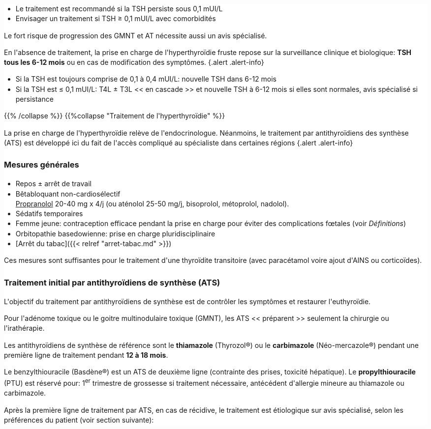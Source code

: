 - Le traitement est recommandé si la TSH persiste sous 0,1 mUI/L
- Envisager un traitement si TSH ≥ 0,1 mUI/L avec comorbidités

Le fort risque de progression des GMNT et AT nécessite aussi un avis spécialisé.

En l'absence de traitement, la prise en charge de l'hyperthyroïdie fruste repose sur la surveillance clinique et biologique:
**TSH tous les 6-12 mois** ou en cas de modification des symptômes.
{.alert .alert-info}

- Si la TSH est toujours comprise de 0,1 à 0,4 mUI/L: nouvelle TSH dans 6-12 mois
- Si la TSH est ≤ 0,1 mUI/L: T4L ± T3L << en cascade >> et nouvelle TSH à 6-12 mois si elles sont normales, avis spécialisé si persistance

{{% /collapse %}}
{{%collapse "Traitement de l'hyperthyroïdie" %}}

La prise en charge de l'hyperthyroïdie relève de l'endocrinologue. Néanmoins, le traitement par antithyroïdiens des synthèse (ATS) est développé ici du fait de l'accès compliqué au spécialiste dans certaines régions
{.alert .alert-info}

### Mesures générales

- Repos ± arrêt de travail
- Bêtabloquant non-cardiosélectif  
  [Propranolol](https://base-donnees-publique.medicaments.gouv.fr/affichageDoc.php?specid=63003440&typedoc=R) 20-40 mg x 4/j (ou aténolol 25-50 mg/j, bisoprolol, métoprolol, nadolol).
- Sédatifs temporaires
- Femme jeune: contraception efficace pendant la prise en charge pour éviter des complications fœtales (voir *Définitions*)
- Orbitopathie basedowienne: prise en charge pluridisciplinaire
- [Arrêt du tabac]({{< relref "arret-tabac.md" >}})

Ces mesures sont suffisantes pour le traitement d'une thyroïdite transitoire (avec paracétamol voire ajout d'AINS ou corticoïdes).

### Traitement initial par antithyroïdiens de synthèse (ATS)

L'objectif du traitement par antithyroïdiens de synthèse est de contrôler les symptômes et restaurer l'euthyroïdie.

Pour l'adénome toxique ou le goitre multinodulaire toxique (GMNT), les ATS << préparent >> seulement la chirurgie ou l'irathérapie.

Les antithyroïdiens de synthèse de référence sont le **thiamazole** (Thyrozol®) ou le **carbimazole** (Néo-mercazole®) pendant une première ligne de traitement pendant **12 à 18 mois**.

Le benzylthiouracile (Basdène®) est un ATS de deuxième ligne (contrainte des prises, toxicité hépatique). Le **propylthiouracile** (PTU) est réservé pour: 1<sup>er</sup> trimestre de grossesse si traitement nécessaire, antécédent d'allergie mineure au thiamazole ou carbimazole.

Après la première ligne de traitement par ATS, en cas de récidive, le traitement est étiologique sur avis spécialisé, selon les préférences du patient (voir section suivante):
